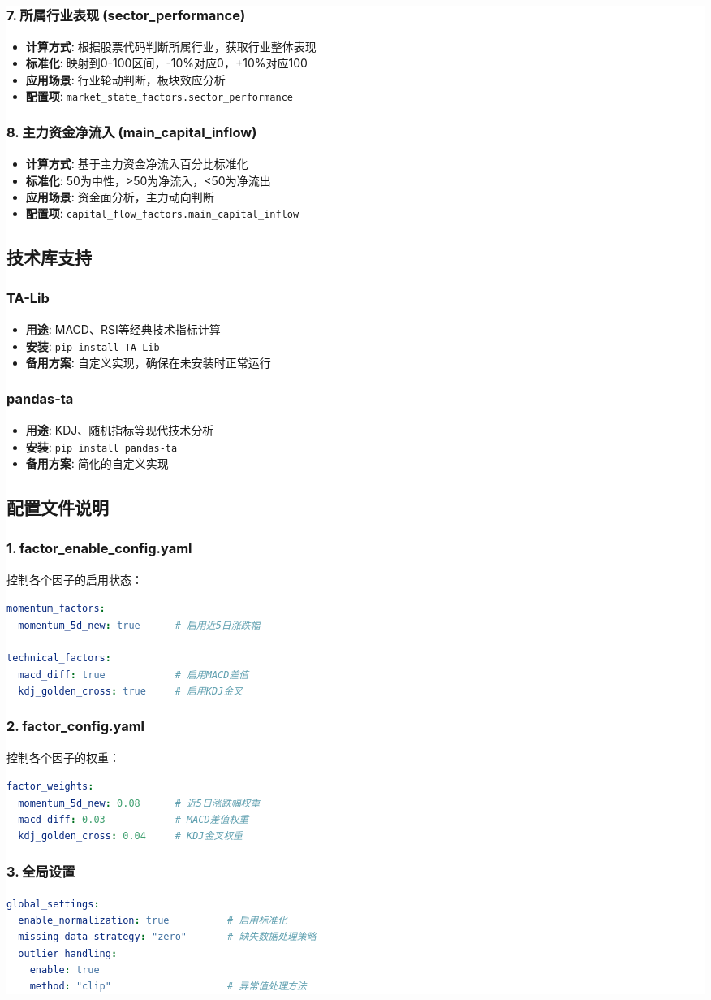 ### 7. 所属行业表现 (sector_performance)
- **计算方式**: 根据股票代码判断所属行业，获取行业整体表现
- **标准化**: 映射到0-100区间，-10%对应0，+10%对应100
- **应用场景**: 行业轮动判断，板块效应分析
- **配置项**: `market_state_factors.sector_performance`

### 8. 主力资金净流入 (main_capital_inflow)
- **计算方式**: 基于主力资金净流入百分比标准化
- **标准化**: 50为中性，>50为净流入，<50为净流出
- **应用场景**: 资金面分析，主力动向判断
- **配置项**: `capital_flow_factors.main_capital_inflow`

## 技术库支持

### TA-Lib
- **用途**: MACD、RSI等经典技术指标计算
- **安装**: `pip install TA-Lib`
- **备用方案**: 自定义实现，确保在未安装时正常运行

### pandas-ta
- **用途**: KDJ、随机指标等现代技术分析
- **安装**: `pip install pandas-ta`
- **备用方案**: 简化的自定义实现

## 配置文件说明

### 1. factor_enable_config.yaml
控制各个因子的启用状态：
```yaml
momentum_factors:
  momentum_5d_new: true      # 启用近5日涨跌幅
  
technical_factors:
  macd_diff: true            # 启用MACD差值
  kdj_golden_cross: true     # 启用KDJ金叉
```

### 2. factor_config.yaml
控制各个因子的权重：
```yaml
factor_weights:
  momentum_5d_new: 0.08      # 近5日涨跌幅权重
  macd_diff: 0.03            # MACD差值权重
  kdj_golden_cross: 0.04     # KDJ金叉权重
```

### 3. 全局设置
```yaml
global_settings:
  enable_normalization: true          # 启用标准化
  missing_data_strategy: "zero"       # 缺失数据处理策略
  outlier_handling:
    enable: true
    method: "clip"                    # 异常值处理方法
```
